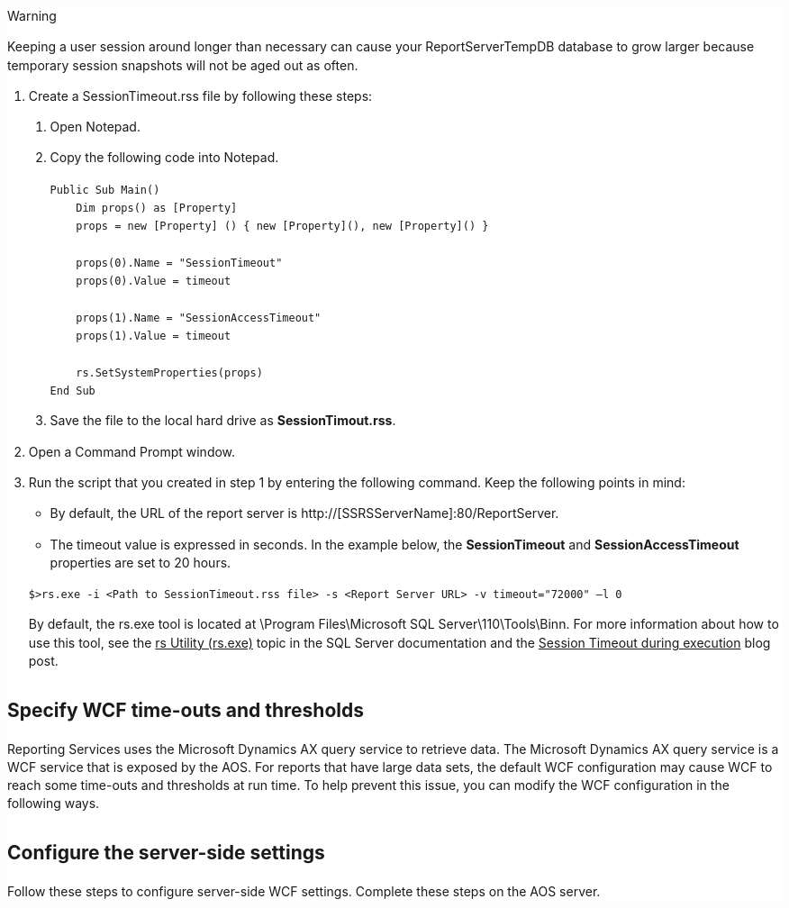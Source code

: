 
> [!WARNING]
> <P>Keeping a user session around longer than necessary can cause your ReportServerTempDB database to grow larger because temporary session snapshots will not be aged out as often.</P>



1.  Create a SessionTimeout.rss file by following these steps:
    
    1.  Open Notepad.
    
    2.  Copy the following code into Notepad.
        
            Public Sub Main()
                Dim props() as [Property]
                props = new [Property] () { new [Property](), new [Property]() }
                
                props(0).Name = "SessionTimeout"
                props(0).Value = timeout
                
                props(1).Name = "SessionAccessTimeout"
                props(1).Value = timeout
                
                rs.SetSystemProperties(props)
            End Sub
    
    3.  Save the file to the local hard drive as **SessionTimout.rss**.

2.  Open a Command Prompt window.

3.  Run the script that you created in step 1 by entering the following command. Keep the following points in mind:
    
      - By default, the URL of the report server is http://\[SSRSServerName\]:80/ReportServer.
    
      - The timeout value is expressed in seconds. In the example below, the **SessionTimeout** and **SessionAccessTimeout** properties are set to 20 hours.
    
    <!-- end list -->
    
        $>rs.exe -i <Path to SessionTimeout.rss file> -s <Report Server URL> -v timeout="72000" –l 0
    
    By default, the rs.exe tool is located at \\Program Files\\Microsoft SQL Server\\110\\Tools\\Binn. For more information about how to use this tool, see the [rs Utility (rs.exe)](http://technet.microsoft.com/en-us/library/ms162839.aspx) topic in the SQL Server documentation and the [Session Timeout during execution](http://blogs.msdn.com/b/jgalla/archive/2006/10/11/session-timeout-during-execution.aspx) blog post.

## Specify WCF time-outs and thresholds

Reporting Services uses the Microsoft Dynamics AX query service to retrieve data. The Microsoft Dynamics AX query service is a WCF service that is exposed by the AOS. For reports that have large data sets, the default WCF configuration may cause WCF to reach some time-outs and thresholds at run time. To help prevent this issue, you can modify the WCF configuration in the following ways.

## Configure the server-side settings

Follow these steps to configure server-side WCF settings. Complete these steps on the AOS server.

